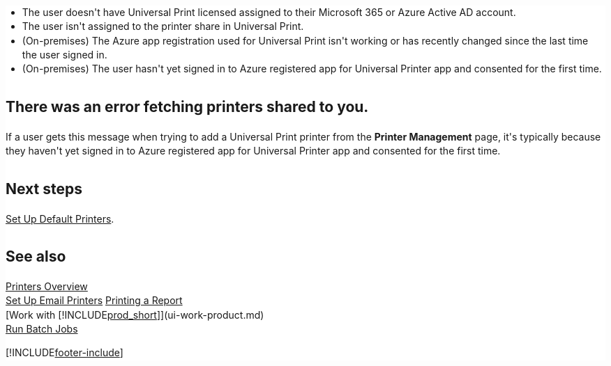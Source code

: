 - The user doesn't have Universal Print licensed assigned to their Microsoft 365 or Azure Active AD account. 
- The user isn't assigned to the printer share in Universal Print.
- (On-premises) The Azure app registration used for Universal Print isn't working or has recently changed since the last time the user signed in.
- (On-premises) The user hasn't yet signed in to Azure registered app for Universal Printer app and consented for the first time.

## There was an error fetching printers shared to you.

If a user gets this message when trying to add a Universal Print printer from the **Printer Management** page, it's typically because they haven't yet signed in to Azure registered app for Universal Printer app and consented for the first time. 


## Next steps
[Set Up Default Printers](ui-specify-printer-selection-reports.md).

## See also

[Printers Overview](admin-printer-setup-overview.md)  
[Set Up Email Printers](admin-printer-setup-email.md)
[Printing a Report](ui-work-report.md#PrintReport)  
[Work with [!INCLUDE[prod_short](includes/prod_short.md)]](ui-work-product.md)  
[Run Batch Jobs](ui-how-run-batch-jobs.md)  

[!INCLUDE[footer-include](includes/footer-banner.md)]
